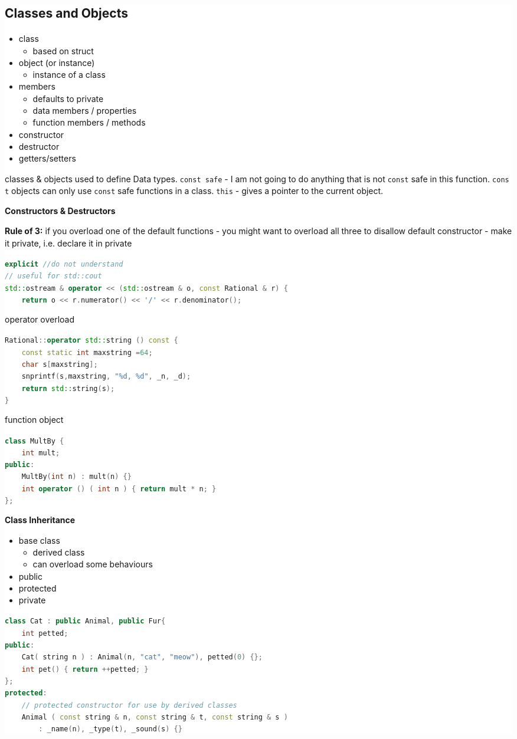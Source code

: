 ## Classes and Objects ##

- class	
    - based on struct
- object (or instance) 	
    - instance of a class
- members	
    - defaults to private
    - data members / properties
	-  function members / methods
- constructor	
- destructor	
- getters/setters	

classes & objects used to define Data types.
`const safe` - I am not going to do anything that is not `const` safe in this function. `const` objects can only use `const` safe functions in a class.
`this` - gives a pointer to the current object.

__Constructors & Destructors__

__Rule of 3:__ if you overload one of the default functions - you might want to overload all three
to disallow default constructor - make it private, i.e. declare it in private
```cpp
explicit //do not understand
// useful for std::cout
std::ostream & operator << (std::ostream & o, const Rational & r) {
	return o << r.numerator() << '/' << r.denominator();
```

operator overload
```cpp
Rational::operator std::string () const {
	const static int maxstring =64;
	char s[maxstring];
	snprintf(s,maxstring, "%d, %d", _n, _d);
	return std::string(s);
}
```
function object
```cpp
class MultBy {
	int mult;
public:
	MultBy(int n) : mult(n) {}
	int operator () ( int n ) { return mult * n; }
};
```
__Class Inheritance__
- base class	
    - derived class
    - can overload some behaviours
- public 
- protected 
- private
```cpp
class Cat : public Animal, public Fur{
	int petted;
public:
	Cat( string n ) : Animal(n, "cat", "meow"), petted(0) {};
	int pet() { return ++petted; }
};
protected:
	// protected constructor for use by derived classes
	Animal ( const string & n, const string & t, const string & s ) 
	    : _name(n), _type(t), _sound(s) {}
```